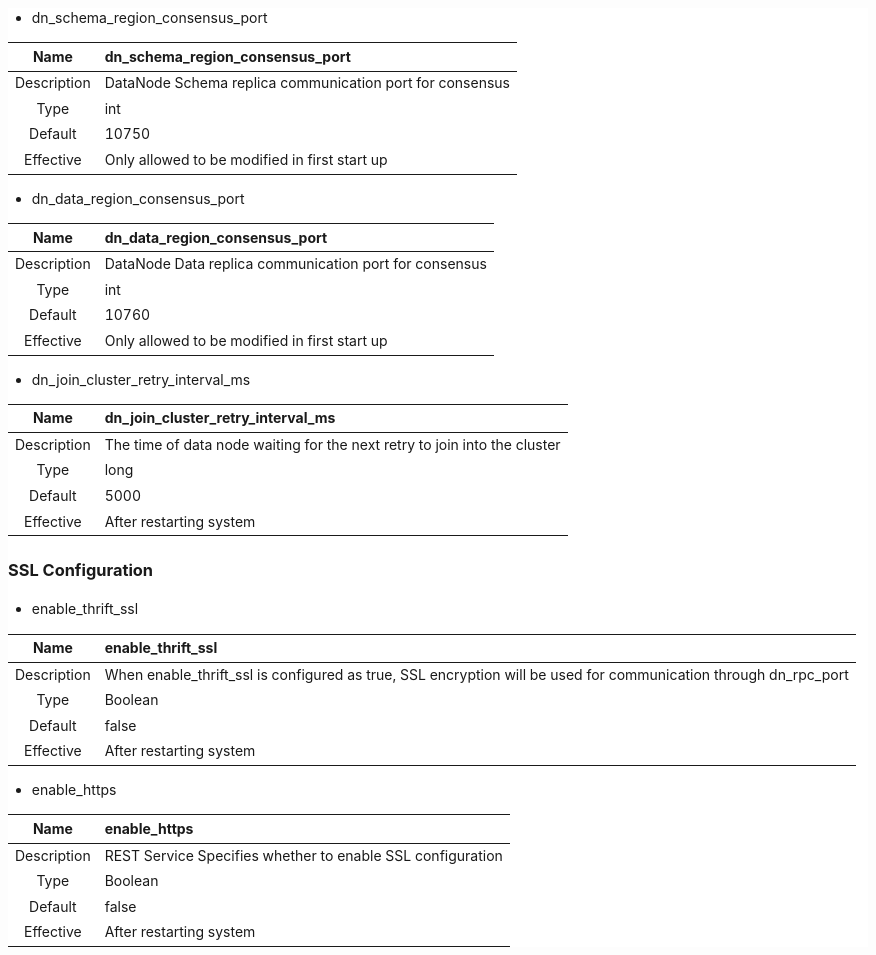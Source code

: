 * dn\_schema\_region\_consensus\_port

|Name| dn\_schema\_region\_consensus\_port |
|:---:|:---|
|Description| DataNode Schema replica communication port for consensus |
|Type| int |
|Default| 10750 |
|Effective|Only allowed to be modified in first start up|

* dn\_data\_region\_consensus\_port

|Name| dn\_data\_region\_consensus\_port |
|:---:|:---|
|Description| DataNode Data replica communication port for consensus |
|Type| int |
|Default| 10760 |
|Effective|Only allowed to be modified in first start up|

* dn\_join\_cluster\_retry\_interval\_ms

|Name| dn\_join\_cluster\_retry\_interval\_ms                                    |
|:---:|:--------------------------------------------------------------------------|
|Description| The time of data node waiting for the next retry to join into the cluster |
|Type| long                                                                      |
|Default| 5000                                                                      |
|Effective| After restarting system                                                   |

### SSL Configuration

* enable\_thrift\_ssl

|Name| enable\_thrift\_ssl        |
|:---:|:---------------------------|
|Description|When enable\_thrift\_ssl is configured as true, SSL encryption will be used for communication through dn\_rpc\_port |
|Type| Boolean                    |
|Default| false                      |
|Effective| After restarting system    |

* enable\_https

|Name| enable\_https           |
|:---:|:-------------------------|
|Description| REST Service Specifies whether to enable SSL configuration |
|Type| Boolean                  |
|Default| false                    |
|Effective| After restarting system                     |

